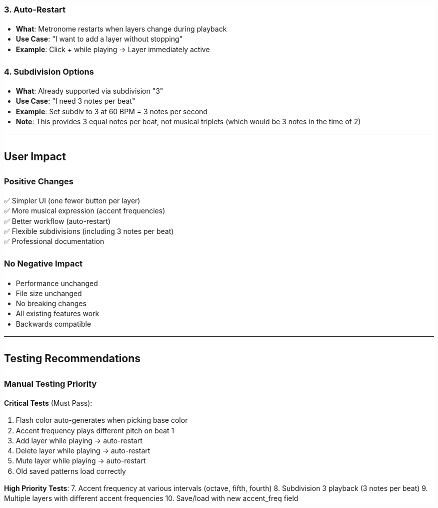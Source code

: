### 3. Auto-Restart
- **What**: Metronome restarts when layers change during playback
- **Use Case**: "I want to add a layer without stopping"
- **Example**: Click + while playing → Layer immediately active

### 4. Subdivision Options
- **What**: Already supported via subdivision "3"
- **Use Case**: "I need 3 notes per beat"
- **Example**: Set subdiv to 3 at 60 BPM = 3 notes per second
- **Note**: This provides 3 equal notes per beat, not musical triplets (which would be 3 notes in the time of 2)

---

## User Impact

### Positive Changes
✅ Simpler UI (one fewer button per layer)  
✅ More musical expression (accent frequencies)  
✅ Better workflow (auto-restart)  
✅ Flexible subdivisions (including 3 notes per beat)  
✅ Professional documentation

### No Negative Impact
- Performance unchanged
- File size unchanged
- No breaking changes
- All existing features work
- Backwards compatible

---

## Testing Recommendations

### Manual Testing Priority

**Critical Tests** (Must Pass):
1. Flash color auto-generates when picking base color
2. Accent frequency plays different pitch on beat 1
3. Add layer while playing → auto-restart
4. Delete layer while playing → auto-restart
5. Mute layer while playing → auto-restart
6. Old saved patterns load correctly

**High Priority Tests**:
7. Accent frequency at various intervals (octave, fifth, fourth)
8. Subdivision 3 playback (3 notes per beat)
9. Multiple layers with different accent frequencies
10. Save/load with new accent_freq field

